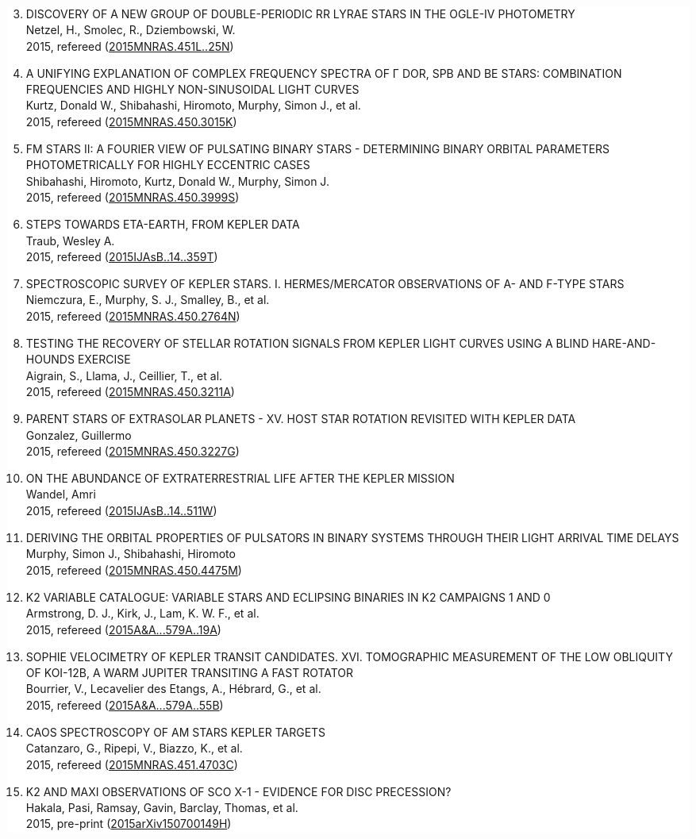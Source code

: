 3. DISCOVERY OF A NEW GROUP OF DOUBLE-PERIODIC RR LYRAE STARS IN THE OGLE-IV PHOTOMETRY  
Netzel, H., Smolec, R., Dziembowski, W.    
2015, refereed ([2015MNRAS.451L..25N](http://adsabs.harvard.edu/abs/2015MNRAS.451L..25N))  

4. A UNIFYING EXPLANATION OF COMPLEX FREQUENCY SPECTRA OF Γ DOR, SPB AND BE STARS: COMBINATION FREQUENCIES AND HIGHLY NON-SINUSOIDAL LIGHT CURVES  
Kurtz, Donald W., Shibahashi, Hiromoto, Murphy, Simon J., et al.    
2015, refereed ([2015MNRAS.450.3015K](http://adsabs.harvard.edu/abs/2015MNRAS.450.3015K))  

5. FM STARS II: A FOURIER VIEW OF PULSATING BINARY STARS - DETERMINING BINARY ORBITAL PARAMETERS PHOTOMETRICALLY FOR HIGHLY ECCENTRIC CASES  
Shibahashi, Hiromoto, Kurtz, Donald W., Murphy, Simon J.    
2015, refereed ([2015MNRAS.450.3999S](http://adsabs.harvard.edu/abs/2015MNRAS.450.3999S))  

6. STEPS TOWARDS ETA-EARTH, FROM KEPLER DATA  
Traub, Wesley A.    
2015, refereed ([2015IJAsB..14..359T](http://adsabs.harvard.edu/abs/2015IJAsB..14..359T))  

7. SPECTROSCOPIC SURVEY OF KEPLER STARS. I. HERMES/MERCATOR OBSERVATIONS OF A- AND F-TYPE STARS  
Niemczura, E., Murphy, S. J., Smalley, B., et al.    
2015, refereed ([2015MNRAS.450.2764N](http://adsabs.harvard.edu/abs/2015MNRAS.450.2764N))  

8. TESTING THE RECOVERY OF STELLAR ROTATION SIGNALS FROM KEPLER LIGHT CURVES USING A BLIND HARE-AND-HOUNDS EXERCISE  
Aigrain, S., Llama, J., Ceillier, T., et al.    
2015, refereed ([2015MNRAS.450.3211A](http://adsabs.harvard.edu/abs/2015MNRAS.450.3211A))  

9. PARENT STARS OF EXTRASOLAR PLANETS - XV. HOST STAR ROTATION REVISITED WITH KEPLER DATA  
Gonzalez, Guillermo    
2015, refereed ([2015MNRAS.450.3227G](http://adsabs.harvard.edu/abs/2015MNRAS.450.3227G))  

10. ON THE ABUNDANCE OF EXTRATERRESTRIAL LIFE AFTER THE KEPLER MISSION  
Wandel, Amri    
2015, refereed ([2015IJAsB..14..511W](http://adsabs.harvard.edu/abs/2015IJAsB..14..511W))  

11. DERIVING THE ORBITAL PROPERTIES OF PULSATORS IN BINARY SYSTEMS THROUGH THEIR LIGHT ARRIVAL TIME DELAYS  
Murphy, Simon J., Shibahashi, Hiromoto    
2015, refereed ([2015MNRAS.450.4475M](http://adsabs.harvard.edu/abs/2015MNRAS.450.4475M))  

12. K2 VARIABLE CATALOGUE: VARIABLE STARS AND ECLIPSING BINARIES IN K2 CAMPAIGNS 1 AND 0  
Armstrong, D. J., Kirk, J., Lam, K. W. F., et al.    
2015, refereed ([2015A&A...579A..19A](http://adsabs.harvard.edu/abs/2015A&A...579A..19A))  

13. SOPHIE VELOCIMETRY OF KEPLER TRANSIT CANDIDATES. XVI. TOMOGRAPHIC MEASUREMENT OF THE LOW OBLIQUITY OF KOI-12B, A WARM JUPITER TRANSITING A FAST ROTATOR  
Bourrier, V., Lecavelier des Etangs, A., Hébrard, G., et al.    
2015, refereed ([2015A&A...579A..55B](http://adsabs.harvard.edu/abs/2015A&A...579A..55B))  

14. CAOS SPECTROSCOPY OF AM STARS KEPLER TARGETS  
Catanzaro, G., Ripepi, V., Biazzo, K., et al.    
2015, refereed ([2015MNRAS.451.4703C](http://adsabs.harvard.edu/abs/2015MNRAS.451.4703C))  

15. K2 AND MAXI OBSERVATIONS OF SCO X-1 - EVIDENCE FOR DISC PRECESSION?  
Hakala, Pasi, Ramsay, Gavin, Barclay, Thomas, et al.    
2015, pre-print ([2015arXiv150700149H](http://adsabs.harvard.edu/abs/2015arXiv150700149H))  
